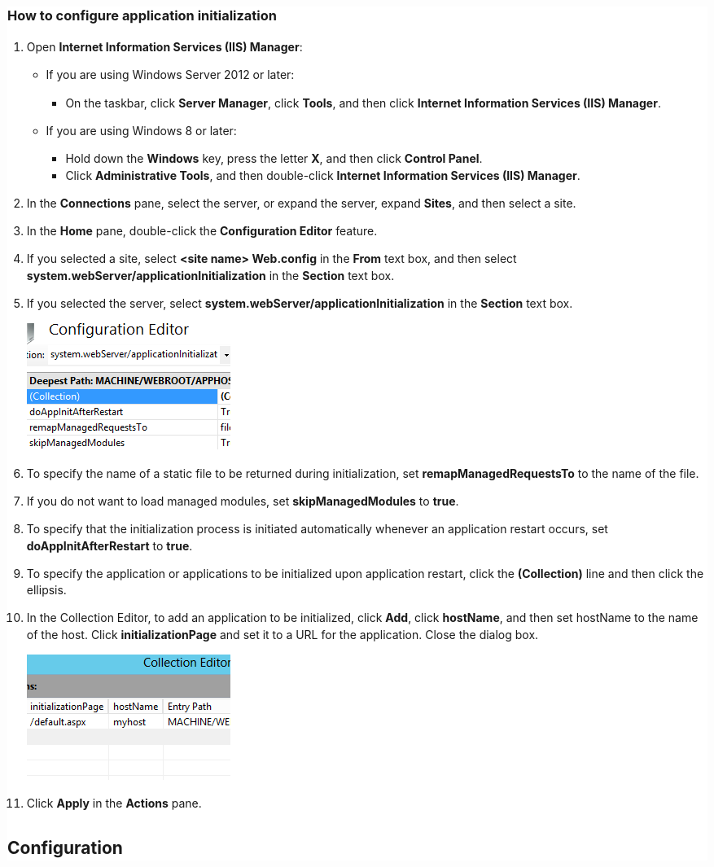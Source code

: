 ### How to configure application initialization

1. Open **Internet Information Services (IIS) Manager**: 

    - If you are using Windows Server 2012 or later: 

        - On the taskbar, click **Server Manager**, click **Tools**, and then click **Internet Information Services (IIS) Manager**.
    - If you are using Windows 8 or later: 

        - Hold down the **Windows** key, press the letter **X**, and then click **Control Panel**.
        - Click **Administrative Tools**, and then double-click **Internet Information Services (IIS) Manager**.
2. In the **Connections** pane, select the server, or expand the server, expand **Sites**, and then select a site.
3. In the **Home** pane, double-click the **Configuration Editor** feature.
4. If you selected a site, select **&lt;site name&gt; Web.config** in the **From** text box, and then select **system.webServer/applicationInitialization** in the **Section** text box.
5. If you selected the server, select **system.webServer/applicationInitialization** in the **Section** text box.  
  
    [![](index/_static/image6.png)](index/_static/image5.png)
6. To specify the name of a static file to be returned during initialization, set **remapManagedRequestsTo** to the name of the file.
7. If you do not want to load managed modules, set **skipManagedModules** to **true**.
8. To specify that the initialization process is initiated automatically whenever an application restart occurs, set **doAppInitAfterRestart** to **true**.
9. To specify the application or applications to be initialized upon application restart, click the **(Collection)** line and then click the ellipsis.
10. In the Collection Editor, to add an application to be initialized, click **Add**, click **hostName**, and then set hostName to the name of the host. Click **initializationPage** and set it to a URL for the application. Close the dialog box.  
  
    [![](index/_static/image8.png)](index/_static/image7.png)
11. Click **Apply** in the **Actions** pane.

<a id="005"></a>
## Configuration

